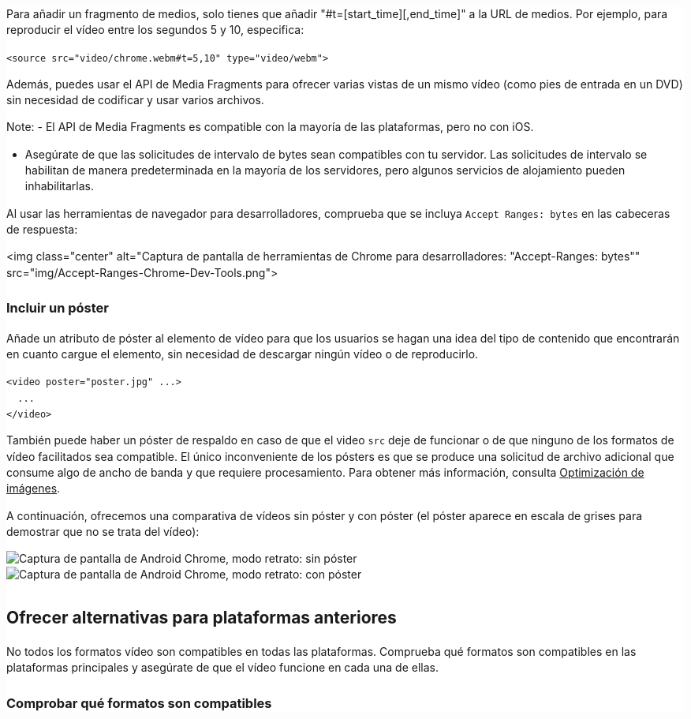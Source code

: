 Para añadir un fragmento de medios, solo tienes que añadir "#t=[start_time][,end_time]" a la URL de medios. Por ejemplo, para reproducir el vídeo entre los segundos 5 y 10, especifica:


    <source src="video/chrome.webm#t=5,10" type="video/webm">
    

Además, puedes usar el API de Media Fragments para ofrecer varias vistas de un mismo vídeo (como pies de entrada en un DVD) sin necesidad de codificar y usar varios archivos.


Note: - El API de Media Fragments es compatible con la mayoría de las plataformas, pero no con iOS.
- Asegúrate de que las solicitudes de intervalo de bytes sean compatibles con tu servidor. Las solicitudes de intervalo se habilitan de manera predeterminada en la mayoría de los servidores, pero algunos servicios de alojamiento pueden inhabilitarlas.


Al usar las herramientas de navegador para desarrolladores, comprueba que se incluya `Accept Ranges: bytes` en las cabeceras de respuesta:

<img class="center" alt="Captura de pantalla de herramientas de Chrome para desarrolladores: "Accept-Ranges: bytes"" src="img/Accept-Ranges-Chrome-Dev-Tools.png">

### Incluir un póster

Añade un atributo de póster al elemento de vídeo para que los usuarios se hagan una idea del tipo de contenido que encontrarán en cuanto cargue el elemento, sin necesidad de descargar ningún vídeo o de reproducirlo.


    <video poster="poster.jpg" ...>
      ...
    </video>
    

También puede haber un póster de respaldo en caso de que el video `src` deje de funcionar o de que ninguno de los formatos de vídeo facilitados sea compatible. El único inconveniente de los pósters es que se produce una solicitud de archivo adicional que consume algo de ancho de banda y que requiere procesamiento. Para obtener más información, consulta [Optimización de imágenes](../../performance/optimizing-content-efficiency/optimize-encoding-and-transfer.html#image-optimization).

A continuación, ofrecemos una comparativa de vídeos sin póster y con póster (el póster aparece en escala de grises para demostrar que no se trata del vídeo):

<img class="attempt-left" alt="Captura de pantalla de Android Chrome, modo retrato: sin póster" src="img/Chrome-Android-video-no-poster.png">
<img class="attempt-right" alt="Captura de pantalla de Android Chrome, modo retrato: con póster" src="img/Chrome-Android-video-poster.png">

<div class="clearfix"></div>



## Ofrecer alternativas para plataformas anteriores 


No todos los formatos vídeo son compatibles en todas las plataformas. Comprueba qué formatos son compatibles en las plataformas principales y asegúrate de que el vídeo funcione en cada una de ellas.



### Comprobar qué formatos son compatibles
